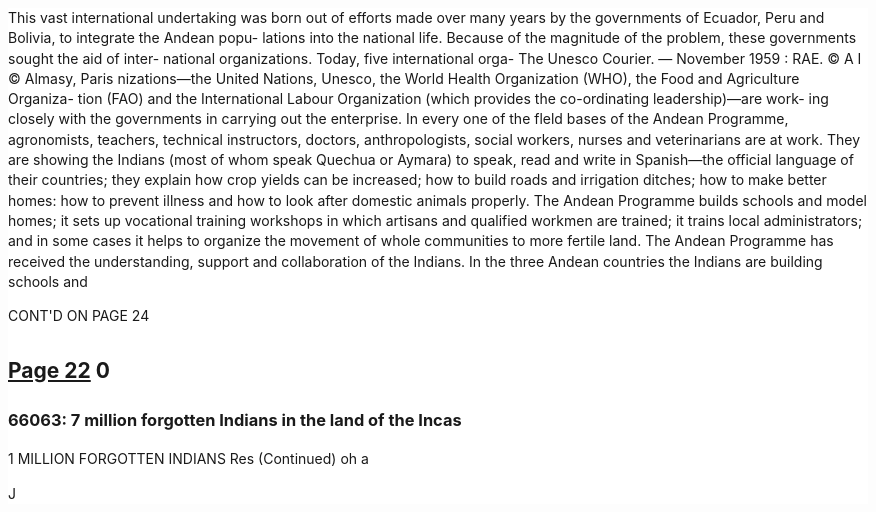 This vast international undertaking was born out of 
efforts made over many years by the governments of 
Ecuador, Peru and Bolivia, to integrate the Andean popu- 
lations into the national life. Because of the magnitude 
of the problem, these governments sought the aid of inter- 
national organizations. Today, five international orga- 
The Unesco Courier. — November 1959 
: RAE. © A I 
© Almasy, Paris 
nizations—the United Nations, Unesco, the World Health 
Organization (WHO), the Food and Agriculture Organiza- 
tion (FAO) and the International Labour Organization 
(which provides the co-ordinating leadership)—are work- 
ing closely with the governments in carrying out the 
enterprise. 
In every one of the fleld bases of the Andean Programme, 
agronomists, teachers, technical instructors, doctors, 
anthropologists, social workers, nurses and veterinarians 
are at work. They are showing the Indians (most of whom 
speak Quechua or Aymara) to speak, read and write in 
Spanish—the official language of their countries; they 
explain how crop yields can be increased; how to build 
roads and irrigation ditches; how to make better homes: 
how to prevent illness and how to look after domestic 
animals properly. 
The Andean Programme builds schools and model homes; 
it sets up vocational training workshops in which artisans 
and qualified workmen are trained; it trains local 
administrators; and in some cases it helps to organize the 
movement of whole communities to more fertile land. 
The Andean Programme has received the understanding, 
support and collaboration of the Indians. In the three 
Andean countries the Indians are building schools and 
 
CONT'D ON PAGE 24 

## [Page 22](066059engo.pdf#page=22) 0

### 66063: 7 million forgotten Indians in the land of the Incas

1 MILLION FORGOTTEN INDIANS Res 
(Continued) 
oh 
a
 
J
 
  
  
   
 
  
        
